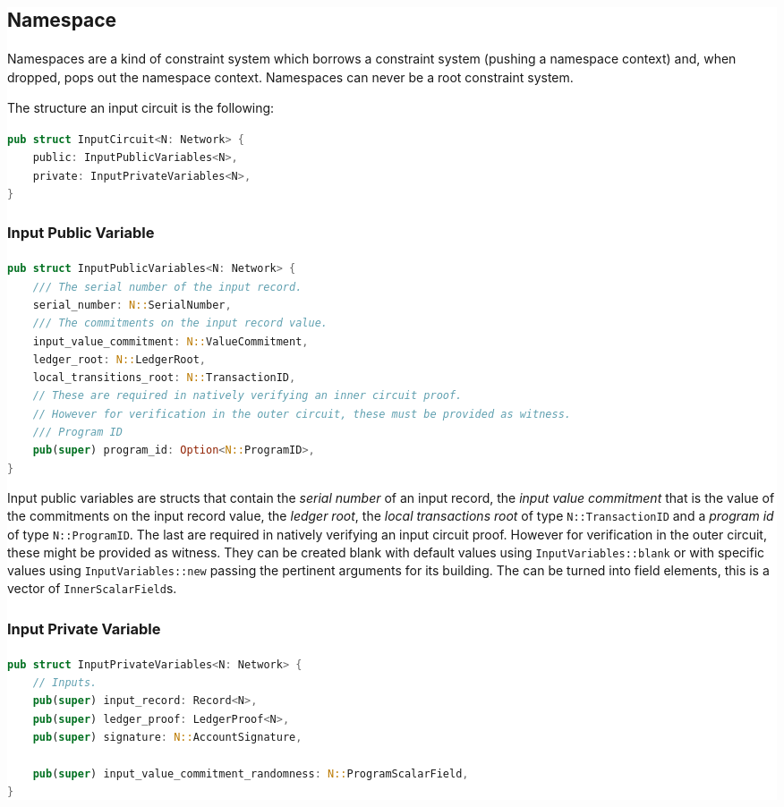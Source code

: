 ## Namespace

Namespaces are a kind of constraint system which borrows a constraint system (pushing a namespace context) and, when dropped, pops out  the namespace context. 
Namespaces can never be a root constraint system.

The structure an input circuit is the following:

```rust
pub struct InputCircuit<N: Network> {
    public: InputPublicVariables<N>,
    private: InputPrivateVariables<N>,
}
```

### Input Public Variable

```rust
pub struct InputPublicVariables<N: Network> {
    /// The serial number of the input record.
    serial_number: N::SerialNumber,
    /// The commitments on the input record value.
    input_value_commitment: N::ValueCommitment,
    ledger_root: N::LedgerRoot,
    local_transitions_root: N::TransactionID,
    // These are required in natively verifying an inner circuit proof.
    // However for verification in the outer circuit, these must be provided as witness.
    /// Program ID
    pub(super) program_id: Option<N::ProgramID>,
}
```

Input public variables are structs that contain the *serial number* of an input record, the *input value commitment* that is the value of the commitments on the input record value, the *ledger root*, the *local transactions root* of type `N::TransactionID` and a *program id* of type `N::ProgramID`. The last are required in natively verifying an input circuit proof. However for verification in the outer circuit, these might be provided as witness.
They can be created blank with default values using `InputVariables::blank` or with specific values using `InputVariables::new` passing the pertinent arguments for its building.
The can be turned into field elements, this is a vector of `InnerScalarField`s.

### Input Private Variable

```rust
pub struct InputPrivateVariables<N: Network> {
    // Inputs.
    pub(super) input_record: Record<N>,
    pub(super) ledger_proof: LedgerProof<N>,
    pub(super) signature: N::AccountSignature,

    pub(super) input_value_commitment_randomness: N::ProgramScalarField,
}
```
